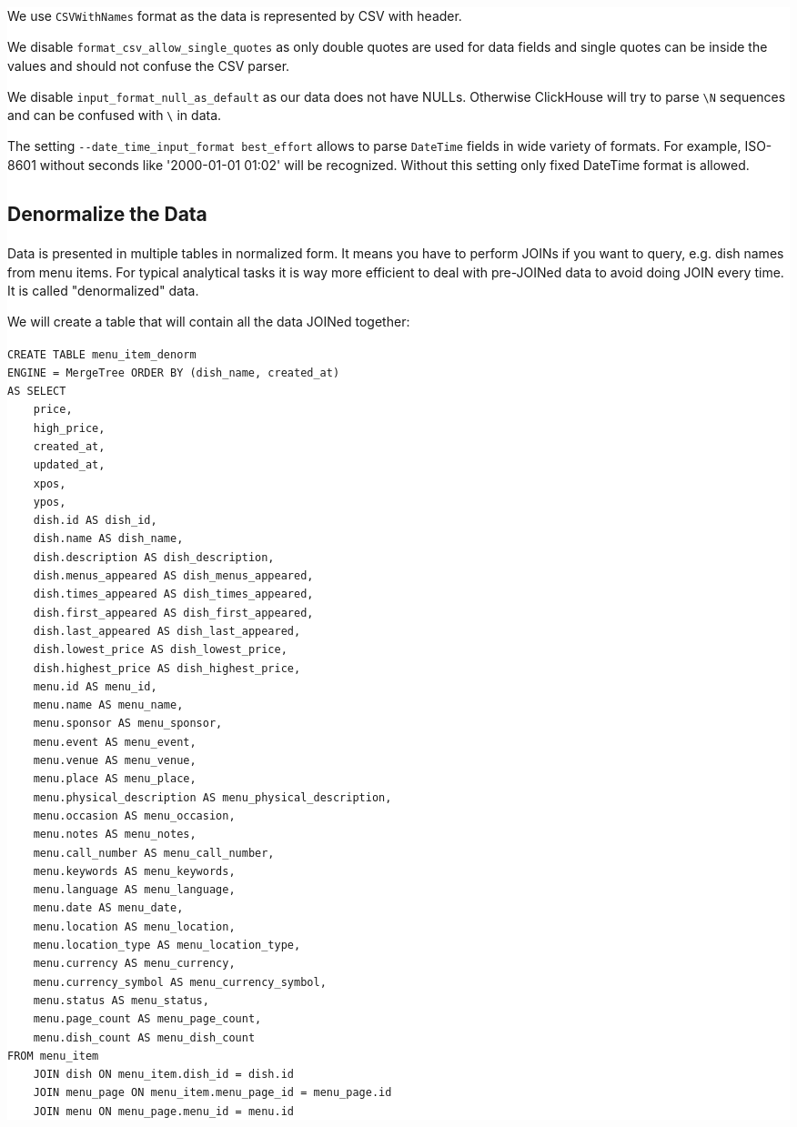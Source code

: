 We use `CSVWithNames` format as the data is represented by CSV with header.

We disable `format_csv_allow_single_quotes` as only double quotes are used for data fields and single quotes can be inside the values and should not confuse the CSV parser.

We disable `input_format_null_as_default` as our data does not have NULLs. Otherwise ClickHouse will try to parse `\N` sequences and can be confused with `\` in data.

The setting `--date_time_input_format best_effort` allows to parse `DateTime` fields in wide variety of formats. For example, ISO-8601 without seconds like '2000-01-01 01:02' will be recognized. Without this setting only fixed DateTime format is allowed.

## Denormalize the Data

Data is presented in multiple tables in normalized form. It means you have to perform JOINs if you want to query, e.g. dish names from menu items.
For typical analytical tasks it is way more efficient to deal with pre-JOINed data to avoid doing JOIN every time. It is called "denormalized" data.

We will create a table that will contain all the data JOINed together:

```
CREATE TABLE menu_item_denorm
ENGINE = MergeTree ORDER BY (dish_name, created_at)
AS SELECT
    price,
    high_price,
    created_at,
    updated_at,
    xpos,
    ypos,
    dish.id AS dish_id,
    dish.name AS dish_name,
    dish.description AS dish_description,
    dish.menus_appeared AS dish_menus_appeared,
    dish.times_appeared AS dish_times_appeared,
    dish.first_appeared AS dish_first_appeared,
    dish.last_appeared AS dish_last_appeared,
    dish.lowest_price AS dish_lowest_price,
    dish.highest_price AS dish_highest_price,
    menu.id AS menu_id,
    menu.name AS menu_name,
    menu.sponsor AS menu_sponsor,
    menu.event AS menu_event,
    menu.venue AS menu_venue,
    menu.place AS menu_place,
    menu.physical_description AS menu_physical_description,
    menu.occasion AS menu_occasion,
    menu.notes AS menu_notes,
    menu.call_number AS menu_call_number,
    menu.keywords AS menu_keywords,
    menu.language AS menu_language,
    menu.date AS menu_date,
    menu.location AS menu_location,
    menu.location_type AS menu_location_type,
    menu.currency AS menu_currency,
    menu.currency_symbol AS menu_currency_symbol,
    menu.status AS menu_status,
    menu.page_count AS menu_page_count,
    menu.dish_count AS menu_dish_count
FROM menu_item
    JOIN dish ON menu_item.dish_id = dish.id
    JOIN menu_page ON menu_item.menu_page_id = menu_page.id
    JOIN menu ON menu_page.menu_id = menu.id
```

